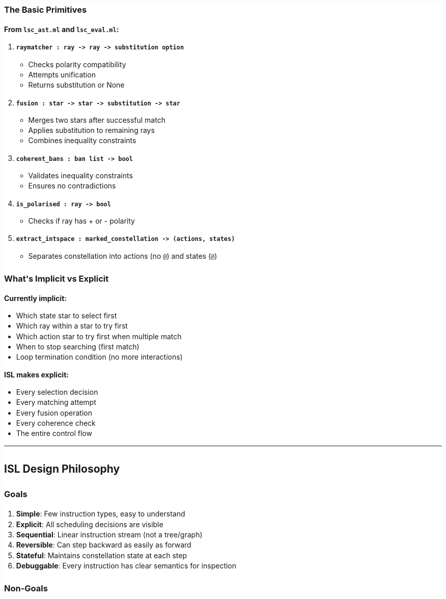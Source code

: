### The Basic Primitives

**From `lsc_ast.ml` and `lsc_eval.ml`:**

1. **`raymatcher : ray -> ray -> substitution option`**
   - Checks polarity compatibility
   - Attempts unification
   - Returns substitution or None

2. **`fusion : star -> star -> substitution -> star`**
   - Merges two stars after successful match
   - Applies substitution to remaining rays
   - Combines inequality constraints

3. **`coherent_bans : ban list -> bool`**
   - Validates inequality constraints
   - Ensures no contradictions

4. **`is_polarised : ray -> bool`**
   - Checks if ray has + or - polarity

5. **`extract_intspace : marked_constellation -> (actions, states)`**
   - Separates constellation into actions (no `@`) and states (`@`)

### What's Implicit vs Explicit

**Currently implicit:**
- Which state star to select first
- Which ray within a star to try first
- Which action star to try first when multiple match
- When to stop searching (first match)
- Loop termination condition (no more interactions)

**ISL makes explicit:**
- Every selection decision
- Every matching attempt
- Every fusion operation
- Every coherence check
- The entire control flow

---

## ISL Design Philosophy

### Goals

1. **Simple**: Few instruction types, easy to understand
2. **Explicit**: All scheduling decisions are visible
3. **Sequential**: Linear instruction stream (not a tree/graph)
4. **Reversible**: Can step backward as easily as forward
5. **Stateful**: Maintains constellation state at each step
6. **Debuggable**: Every instruction has clear semantics for inspection

### Non-Goals
